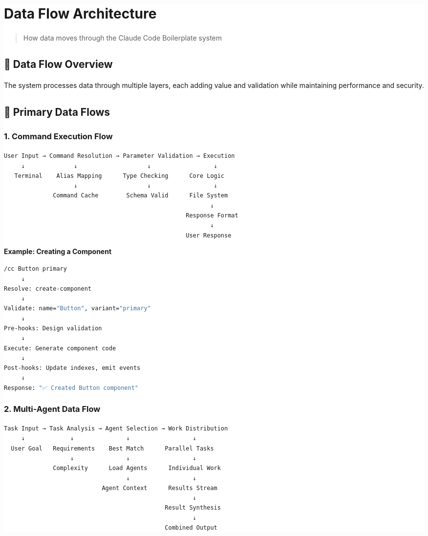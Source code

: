# Data Flow Architecture

> How data moves through the Claude Code Boilerplate system

## 🌊 Data Flow Overview

The system processes data through multiple layers, each adding value and validation while maintaining performance and security.

## 📍 Primary Data Flows

### 1. Command Execution Flow

```
User Input → Command Resolution → Parameter Validation → Execution
     ↓              ↓                    ↓                  ↓
   Terminal    Alias Mapping      Type Checking      Core Logic
                    ↓                    ↓                  ↓
              Command Cache        Schema Valid      File System
                                                           ↓
                                                    Response Format
                                                           ↓
                                                    User Response
```

**Example: Creating a Component**
```bash
/cc Button primary
     ↓
Resolve: create-component
     ↓
Validate: name="Button", variant="primary"
     ↓
Pre-hooks: Design validation
     ↓
Execute: Generate component code
     ↓
Post-hooks: Update indexes, emit events
     ↓
Response: "✅ Created Button component"
```

### 2. Multi-Agent Data Flow

```
Task Input → Task Analysis → Agent Selection → Work Distribution
     ↓             ↓               ↓                  ↓
  User Goal   Requirements    Best Match      Parallel Tasks
                   ↓               ↓                  ↓
              Complexity      Load Agents      Individual Work
                                   ↓                  ↓
                            Agent Context      Results Stream
                                                      ↓
                                              Result Synthesis
                                                      ↓
                                              Combined Output
```
